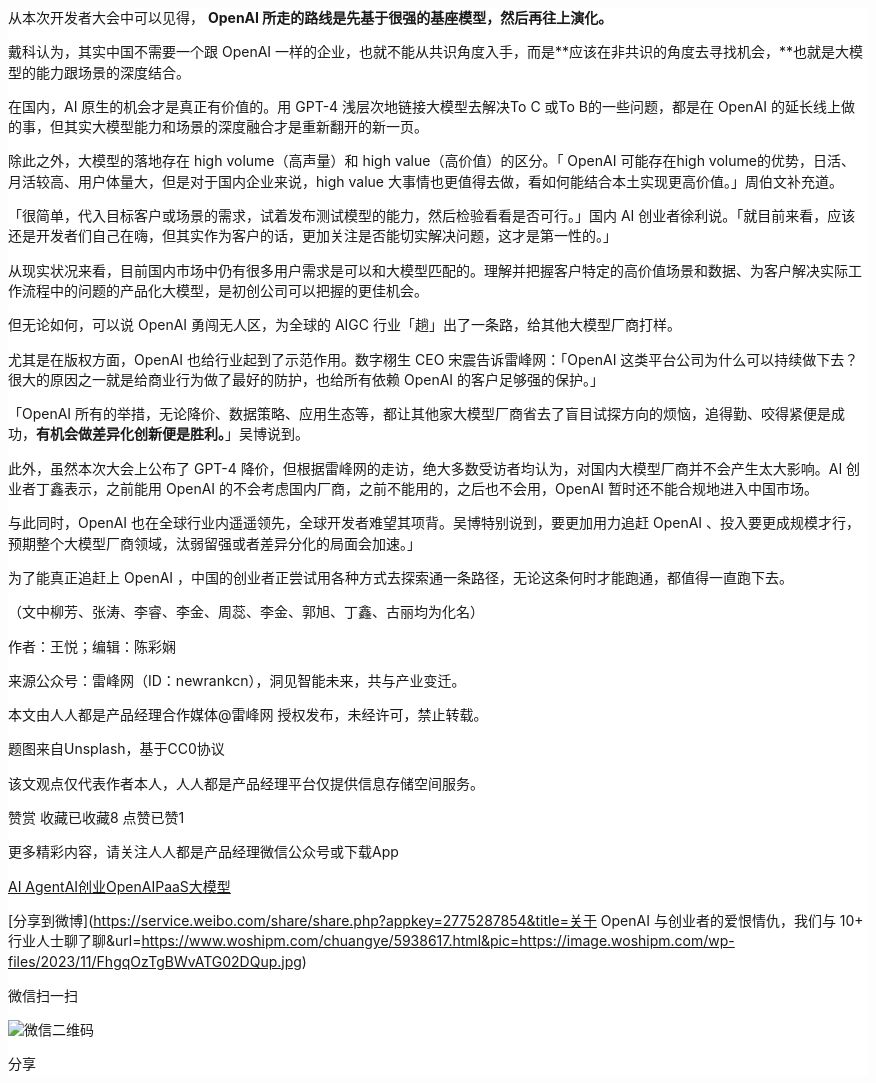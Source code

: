 从本次开发者大会中可以见得， **OpenAI 所走的路线是先基于很强的基座模型，然后再往上演化。**

戴科认为，其实中国不需要一个跟 OpenAI 一样的企业，也就不能从共识角度入手，而是**应该在非共识的角度去寻找机会，**也就是大模型的能力跟场景的深度结合。

在国内，AI 原生的机会才是真正有价值的。用 GPT-4 浅层次地链接大模型去解决To C 或To B的一些问题，都是在 OpenAI 的延长线上做的事，但其实大模型能力和场景的深度融合才是重新翻开的新一页。

除此之外，大模型的落地存在 high volume（高声量）和 high value（高价值）的区分。「 OpenAI 可能存在high volume的优势，日活、月活较高、用户体量大，但是对于国内企业来说，high value 大事情也更值得去做，看如何能结合本土实现更高价值。」周伯文补充道。

「很简单，代入目标客户或场景的需求，试着发布测试模型的能力，然后检验看看是否可行。」国内 AI 创业者徐利说。「就目前来看，应该还是开发者们自己在嗨，但其实作为客户的话，更加关注是否能切实解决问题，这才是第一性的。」

从现实状况来看，目前国内市场中仍有很多用户需求是可以和大模型匹配的。理解并把握客户特定的高价值场景和数据、为客户解决实际工作流程中的问题的产品化大模型，是初创公司可以把握的更佳机会。

但无论如何，可以说 OpenAI 勇闯无人区，为全球的 AIGC 行业「趟」出了一条路，给其他大模型厂商打样。

尤其是在版权方面，OpenAI 也给行业起到了示范作用。数字栩生 CEO 宋震告诉雷峰网：「OpenAI 这类平台公司为什么可以持续做下去？很大的原因之一就是给商业行为做了最好的防护，也给所有依赖 OpenAI 的客户足够强的保护。」

「OpenAI 所有的举措，无论降价、数据策略、应用生态等，都让其他家大模型厂商省去了盲目试探方向的烦恼，追得勤、咬得紧便是成功，**有机会做差异化创新便是胜利。**」吴博说到。

此外，虽然本次大会上公布了 GPT-4 降价，但根据雷峰网的走访，绝大多数受访者均认为，对国内大模型厂商并不会产生太大影响。AI 创业者丁鑫表示，之前能用 OpenAI 的不会考虑国内厂商，之前不能用的，之后也不会用，OpenAI 暂时还不能合规地进入中国市场。

与此同时，OpenAI 也在全球行业内遥遥领先，全球开发者难望其项背。吴博特别说到，要更加用力追赶 OpenAI 、投入要更成规模才行，预期整个大模型厂商领域，汰弱留强或者差异分化的局面会加速。」

为了能真正追赶上 OpenAI ，中国的创业者正尝试用各种方式去探索通一条路径，无论这条何时才能跑通，都值得一直跑下去。

（文中柳芳、张涛、李睿、李金、周蕊、李金、郭旭、丁鑫、古丽均为化名）

作者：王悦；编辑：陈彩娴

来源公众号：雷峰网（ID：newrankcn），洞见智能未来，共与产业变迁。

本文由人人都是产品经理合作媒体@雷峰网 授权发布，未经许可，禁止转载。

题图来自Unsplash，基于CC0协议

该文观点仅代表作者本人，人人都是产品经理平台仅提供信息存储空间服务。

赞赏 收藏已收藏8 点赞已赞1

更多精彩内容，请关注人人都是产品经理微信公众号或下载App

[AI Agent](https://www.woshipm.com/tag/ai-agent)[AI创业](https://www.woshipm.com/tag/ai%e5%88%9b%e4%b8%9a)[OpenAI](https://www.woshipm.com/tag/openai)[PaaS](https://www.woshipm.com/tag/paas)[大模型](https://www.woshipm.com/tag/%e5%a4%a7%e6%a8%a1%e5%9e%8b)

[分享到微博](https://service.weibo.com/share/share.php?appkey=2775287854&title=关于 OpenAI 与创业者的爱恨情仇，我们与 10+ 行业人士聊了聊&url=https://www.woshipm.com/chuangye/5938617.html&pic=https://image.woshipm.com/wp-files/2023/11/FhgqOzTgBWvATG02DQup.jpg)

微信扫一扫

![微信二维码](https://api.pwmqr.com/qrcode/create/?url=https://www.woshipm.com/chuangye/5938617.html)

分享